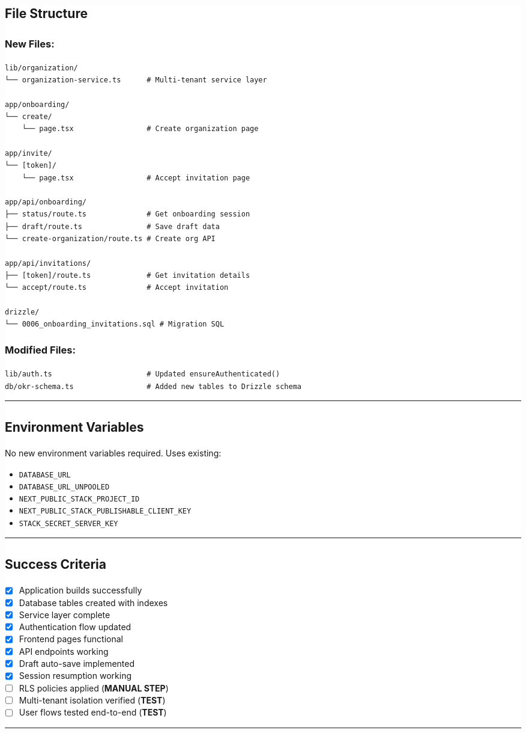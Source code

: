 ## File Structure

### New Files:
```
lib/organization/
└── organization-service.ts      # Multi-tenant service layer

app/onboarding/
└── create/
    └── page.tsx                 # Create organization page

app/invite/
└── [token]/
    └── page.tsx                 # Accept invitation page

app/api/onboarding/
├── status/route.ts              # Get onboarding session
├── draft/route.ts               # Save draft data
└── create-organization/route.ts # Create org API

app/api/invitations/
├── [token]/route.ts             # Get invitation details
└── accept/route.ts              # Accept invitation

drizzle/
└── 0006_onboarding_invitations.sql # Migration SQL
```

### Modified Files:
```
lib/auth.ts                      # Updated ensureAuthenticated()
db/okr-schema.ts                 # Added new tables to Drizzle schema
```

---

## Environment Variables

No new environment variables required. Uses existing:
- `DATABASE_URL`
- `DATABASE_URL_UNPOOLED`
- `NEXT_PUBLIC_STACK_PROJECT_ID`
- `NEXT_PUBLIC_STACK_PUBLISHABLE_CLIENT_KEY`
- `STACK_SECRET_SERVER_KEY`

---

## Success Criteria

- [x] Application builds successfully
- [x] Database tables created with indexes
- [x] Service layer complete
- [x] Authentication flow updated
- [x] Frontend pages functional
- [x] API endpoints working
- [x] Draft auto-save implemented
- [x] Session resumption working
- [ ] RLS policies applied (**MANUAL STEP**)
- [ ] Multi-tenant isolation verified (**TEST**)
- [ ] User flows tested end-to-end (**TEST**)

---